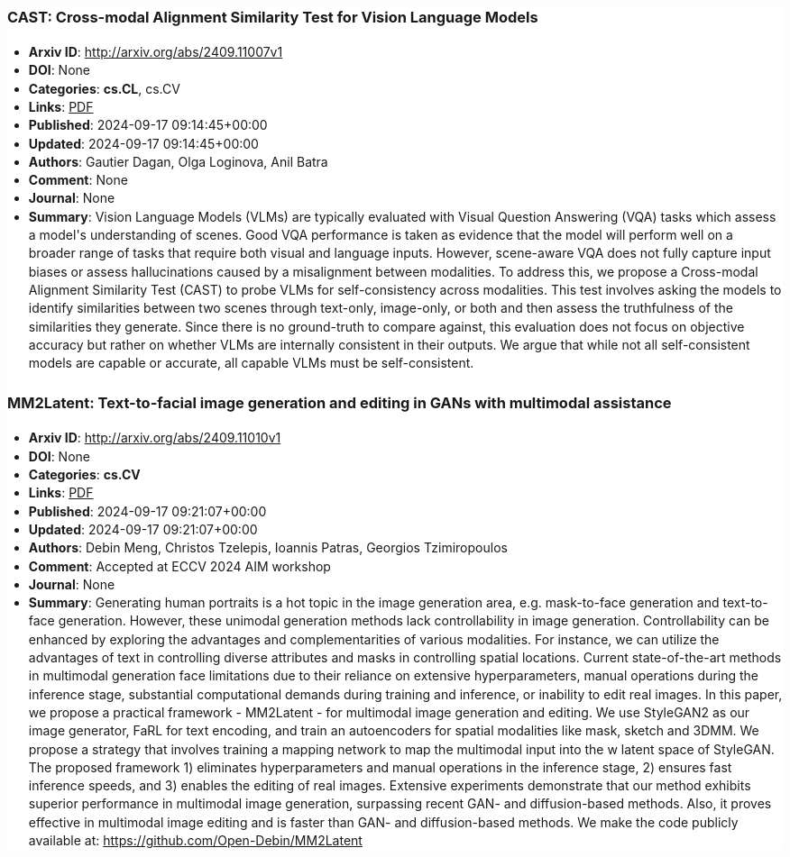 

### CAST: Cross-modal Alignment Similarity Test for Vision Language Models
- **Arxiv ID**: http://arxiv.org/abs/2409.11007v1
- **DOI**: None
- **Categories**: **cs.CL**, cs.CV
- **Links**: [PDF](http://arxiv.org/pdf/2409.11007v1)
- **Published**: 2024-09-17 09:14:45+00:00
- **Updated**: 2024-09-17 09:14:45+00:00
- **Authors**: Gautier Dagan, Olga Loginova, Anil Batra
- **Comment**: None
- **Journal**: None
- **Summary**: Vision Language Models (VLMs) are typically evaluated with Visual Question Answering (VQA) tasks which assess a model's understanding of scenes. Good VQA performance is taken as evidence that the model will perform well on a broader range of tasks that require both visual and language inputs. However, scene-aware VQA does not fully capture input biases or assess hallucinations caused by a misalignment between modalities. To address this, we propose a Cross-modal Alignment Similarity Test (CAST) to probe VLMs for self-consistency across modalities. This test involves asking the models to identify similarities between two scenes through text-only, image-only, or both and then assess the truthfulness of the similarities they generate. Since there is no ground-truth to compare against, this evaluation does not focus on objective accuracy but rather on whether VLMs are internally consistent in their outputs. We argue that while not all self-consistent models are capable or accurate, all capable VLMs must be self-consistent.



### MM2Latent: Text-to-facial image generation and editing in GANs with multimodal assistance
- **Arxiv ID**: http://arxiv.org/abs/2409.11010v1
- **DOI**: None
- **Categories**: **cs.CV**
- **Links**: [PDF](http://arxiv.org/pdf/2409.11010v1)
- **Published**: 2024-09-17 09:21:07+00:00
- **Updated**: 2024-09-17 09:21:07+00:00
- **Authors**: Debin Meng, Christos Tzelepis, Ioannis Patras, Georgios Tzimiropoulos
- **Comment**: Accepted at ECCV 2024 AIM workshop
- **Journal**: None
- **Summary**: Generating human portraits is a hot topic in the image generation area, e.g. mask-to-face generation and text-to-face generation. However, these unimodal generation methods lack controllability in image generation. Controllability can be enhanced by exploring the advantages and complementarities of various modalities. For instance, we can utilize the advantages of text in controlling diverse attributes and masks in controlling spatial locations. Current state-of-the-art methods in multimodal generation face limitations due to their reliance on extensive hyperparameters, manual operations during the inference stage, substantial computational demands during training and inference, or inability to edit real images. In this paper, we propose a practical framework - MM2Latent - for multimodal image generation and editing. We use StyleGAN2 as our image generator, FaRL for text encoding, and train an autoencoders for spatial modalities like mask, sketch and 3DMM. We propose a strategy that involves training a mapping network to map the multimodal input into the w latent space of StyleGAN. The proposed framework 1) eliminates hyperparameters and manual operations in the inference stage, 2) ensures fast inference speeds, and 3) enables the editing of real images. Extensive experiments demonstrate that our method exhibits superior performance in multimodal image generation, surpassing recent GAN- and diffusion-based methods. Also, it proves effective in multimodal image editing and is faster than GAN- and diffusion-based methods. We make the code publicly available at: https://github.com/Open-Debin/MM2Latent
